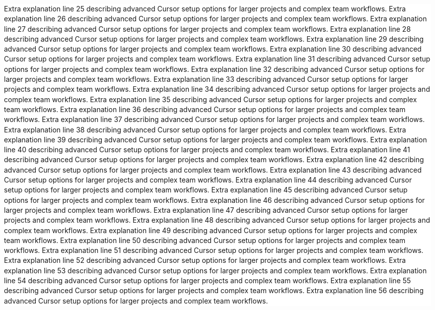 Extra explanation line 25 describing advanced Cursor setup options for larger projects and complex team workflows.
Extra explanation line 26 describing advanced Cursor setup options for larger projects and complex team workflows.
Extra explanation line 27 describing advanced Cursor setup options for larger projects and complex team workflows.
Extra explanation line 28 describing advanced Cursor setup options for larger projects and complex team workflows.
Extra explanation line 29 describing advanced Cursor setup options for larger projects and complex team workflows.
Extra explanation line 30 describing advanced Cursor setup options for larger projects and complex team workflows.
Extra explanation line 31 describing advanced Cursor setup options for larger projects and complex team workflows.
Extra explanation line 32 describing advanced Cursor setup options for larger projects and complex team workflows.
Extra explanation line 33 describing advanced Cursor setup options for larger projects and complex team workflows.
Extra explanation line 34 describing advanced Cursor setup options for larger projects and complex team workflows.
Extra explanation line 35 describing advanced Cursor setup options for larger projects and complex team workflows.
Extra explanation line 36 describing advanced Cursor setup options for larger projects and complex team workflows.
Extra explanation line 37 describing advanced Cursor setup options for larger projects and complex team workflows.
Extra explanation line 38 describing advanced Cursor setup options for larger projects and complex team workflows.
Extra explanation line 39 describing advanced Cursor setup options for larger projects and complex team workflows.
Extra explanation line 40 describing advanced Cursor setup options for larger projects and complex team workflows.
Extra explanation line 41 describing advanced Cursor setup options for larger projects and complex team workflows.
Extra explanation line 42 describing advanced Cursor setup options for larger projects and complex team workflows.
Extra explanation line 43 describing advanced Cursor setup options for larger projects and complex team workflows.
Extra explanation line 44 describing advanced Cursor setup options for larger projects and complex team workflows.
Extra explanation line 45 describing advanced Cursor setup options for larger projects and complex team workflows.
Extra explanation line 46 describing advanced Cursor setup options for larger projects and complex team workflows.
Extra explanation line 47 describing advanced Cursor setup options for larger projects and complex team workflows.
Extra explanation line 48 describing advanced Cursor setup options for larger projects and complex team workflows.
Extra explanation line 49 describing advanced Cursor setup options for larger projects and complex team workflows.
Extra explanation line 50 describing advanced Cursor setup options for larger projects and complex team workflows.
Extra explanation line 51 describing advanced Cursor setup options for larger projects and complex team workflows.
Extra explanation line 52 describing advanced Cursor setup options for larger projects and complex team workflows.
Extra explanation line 53 describing advanced Cursor setup options for larger projects and complex team workflows.
Extra explanation line 54 describing advanced Cursor setup options for larger projects and complex team workflows.
Extra explanation line 55 describing advanced Cursor setup options for larger projects and complex team workflows.
Extra explanation line 56 describing advanced Cursor setup options for larger projects and complex team workflows.